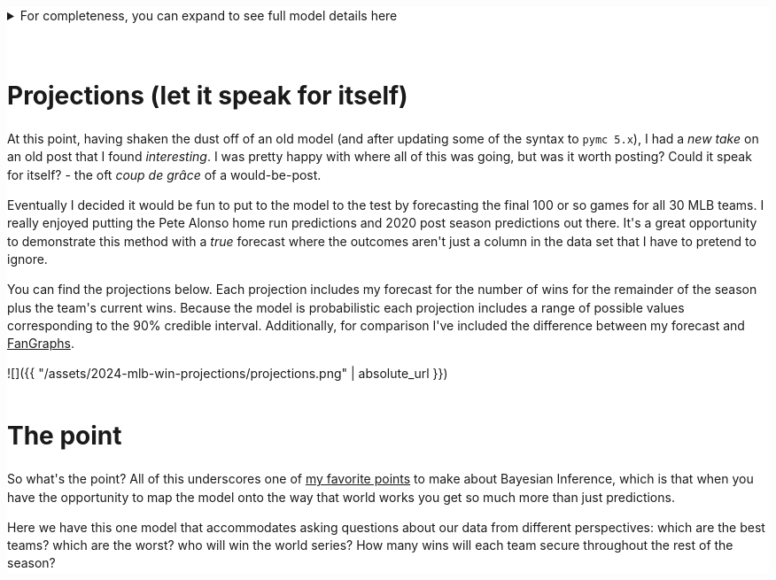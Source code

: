 <details markdown="1"><summary markdown="span">For completeness, you can expand to see full model details here</summary></details>

<br>

# Projections (let it speak for itself)

At this point, having shaken the dust off of an old model (and after updating some of the syntax to `pymc 5.x`), I had a _new take_ on an old post that I found _interesting_. I was pretty happy with where all of this was going, but was it worth posting? Could it speak for itself? - the oft _coup de  grâce_ of a would-be-post.

Eventually I decided it would be fun to put to the model to the test by forecasting the final 100 or so games for all 30 MLB teams. I really enjoyed putting the Pete Alonso home run predictions and 2020 post season predictions out there. It's a great opportunity to demonstrate this method with a _true_ forecast where the outcomes aren't just a column in the data set that I have to pretend to ignore.

You can find the projections below. Each projection includes my forecast for the number of wins for the remainder of the season plus the team's current wins. Because the model is probabilistic each projection includes a range of possible values corresponding to the 90% credible interval. Additionally, for comparison I've included the difference between my forecast and [FanGraphs](https://www.fangraphs.com/depthcharts.aspx?position=Standings).

![]({{ "/assets/2024-mlb-win-projections/projections.png" | absolute_url }})

# The point

So what's the point? All of this underscores one of [my favorite points](https://youtu.be/7KrspD1TZNU?feature=shared&t=1142) to make about Bayesian Inference, which is that when you have the opportunity to map the model onto the way that world works you get so much more than just predictions.

Here we have this one model that accommodates asking questions about our data from different perspectives: which are the best teams? which are the worst? who will win the world series? How many wins will each team secure throughout the rest of the season?
